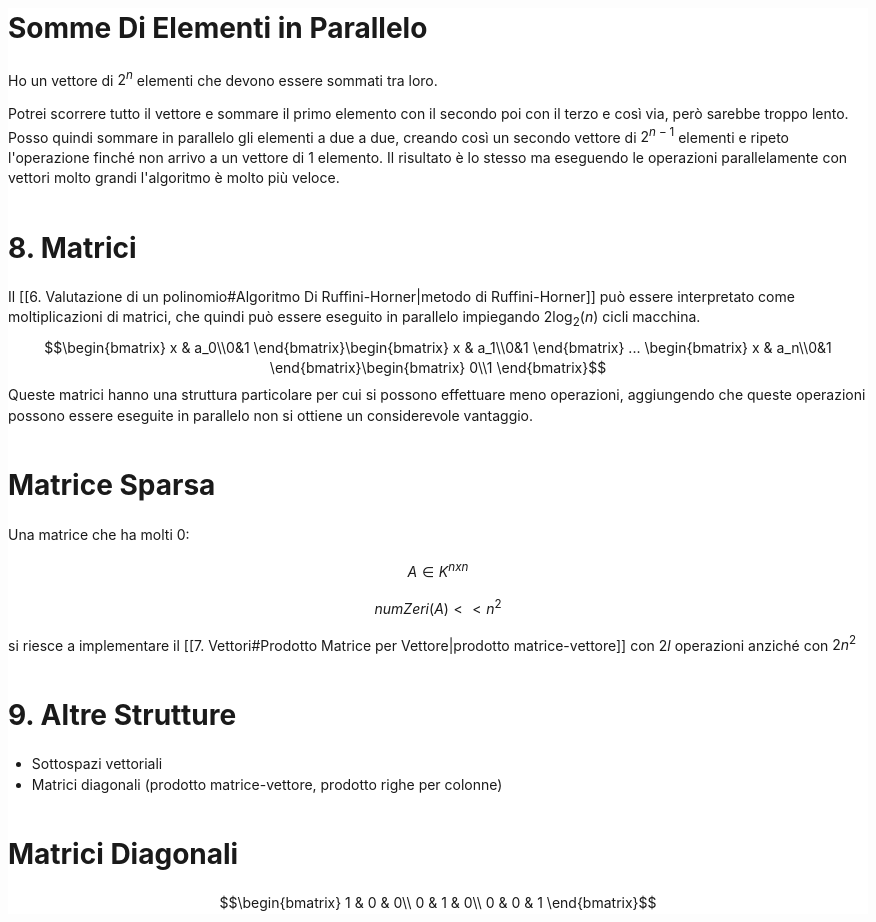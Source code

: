 # Somme Di Elementi in Parallelo

Ho un vettore di $2^n$ elementi che devono essere sommati tra loro.

Potrei scorrere tutto il vettore e sommare il primo elemento con il secondo poi con il terzo e così via, però sarebbe troppo lento. Posso quindi sommare in parallelo gli elementi a due a due, creando così un secondo vettore di $2^{n-1}$ elementi e ripeto l'operazione finché non arrivo a un vettore di 1 elemento. Il risultato è lo stesso ma eseguendo le operazioni parallelamente con vettori molto grandi l'algoritmo è molto più veloce.

# 8. Matrici


Il [[6. Valutazione di un polinomio#Algoritmo Di Ruffini-Horner|metodo di Ruffini-Horner]] può essere interpretato come moltiplicazioni di matrici, che quindi può essere eseguito in parallelo impiegando $2 \log_2(n)$ cicli macchina.
$$\begin{bmatrix}
x & a_0\\0&1
\end{bmatrix}\begin{bmatrix}
x & a_1\\0&1
\end{bmatrix} ... \begin{bmatrix}
x & a_n\\0&1
\end{bmatrix}\begin{bmatrix}
0\\1
\end{bmatrix}$$
Queste matrici hanno una struttura particolare per cui si possono effettuare meno operazioni, aggiungendo che queste operazioni possono essere eseguite in parallelo non si ottiene un considerevole vantaggio.
# Matrice Sparsa

Una matrice che ha molti 0:

$$A \in K^{nxn}$$

$$numZeri(A) << n^2$$

si riesce a implementare il [[7. Vettori#Prodotto Matrice per Vettore|prodotto matrice-vettore]] con $2l$ operazioni anziché con $2n^2$



# 9. Altre Strutture



- Sottospazi vettoriali
- Matrici diagonali (prodotto matrice-vettore, prodotto righe per colonne)

# Matrici Diagonali

$$\begin{bmatrix}
1 & 0 & 0\\
0 & 1 & 0\\
0 & 0 & 1
\end{bmatrix}$$
